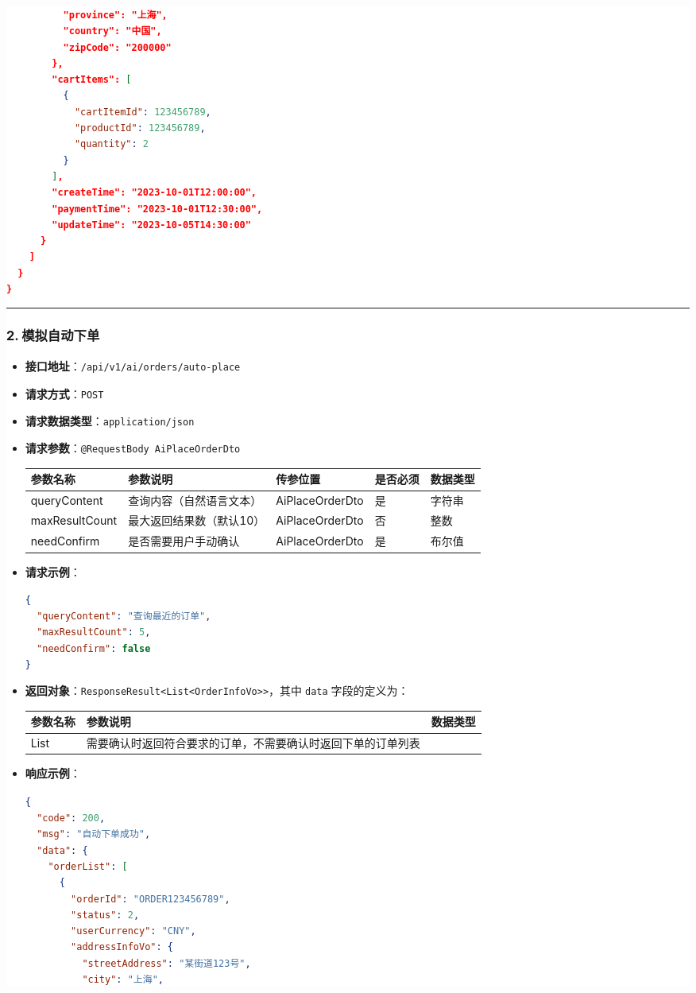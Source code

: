   ```json
            "province": "上海",
            "country": "中国",
            "zipCode": "200000"
          },
          "cartItems": [
            {
              "cartItemId": 123456789,
              "productId": 123456789,
              "quantity": 2
            }
          ],
          "createTime": "2023-10-01T12:00:00",
          "paymentTime": "2023-10-01T12:30:00",
          "updateTime": "2023-10-05T14:30:00"
        }
      ]
    }
  }
  ```

---

### **2. 模拟自动下单**
- **接口地址**：`/api/v1/ai/orders/auto-place`
- **请求方式**：`POST`
- **请求数据类型**：`application/json`
- **请求参数**：`@RequestBody AiPlaceOrderDto`

  | 参数名称           | 参数说明          | 传参位置            | 是否必须 | 数据类型 |
  |----------------|---------------|-----------------|------|------|
  | queryContent   | 查询内容（自然语言文本）  | AiPlaceOrderDto | 是    | 字符串  |
  | maxResultCount | 最大返回结果数（默认10） | AiPlaceOrderDto | 否    | 整数   |
    | needConfirm    | 是否需要用户手动确认    | AiPlaceOrderDto | 是    | 布尔值  |

- **请求示例**：
  ```json
  {
    "queryContent": "查询最近的订单",
    "maxResultCount": 5,
    "needConfirm": false
  }
  ```

- **返回对象**：`ResponseResult<List<OrderInfoVo>>`，其中 `data` 字段的定义为：

  | 参数名称              | 参数说明                           | 数据类型 |
  |-------------------|--------------------------------|------|
  | List<OrderInfoVo> | 需要确认时返回符合要求的订单，不需要确认时返回下单的订单列表 | 

- **响应示例**：
  ```json
  {
    "code": 200,
    "msg": "自动下单成功",
    "data": {
      "orderList": [
        {
          "orderId": "ORDER123456789",
          "status": 2,
          "userCurrency": "CNY",
          "addressInfoVo": {
            "streetAddress": "某街道123号",
            "city": "上海",
  ```
